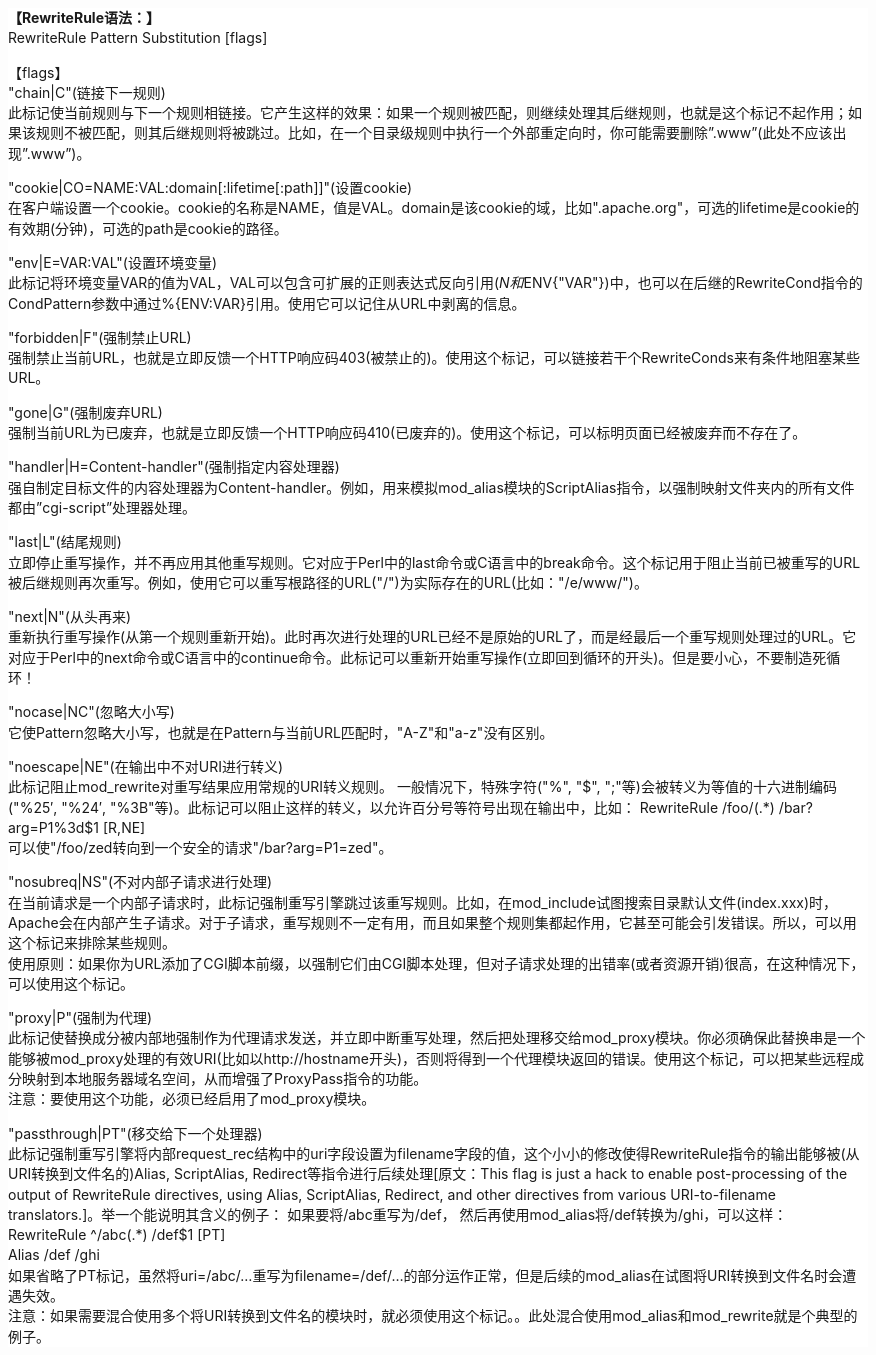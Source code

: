**【RewriteRule语法：】**  
RewriteRule Pattern Substitution [flags]

【flags】  
"chain|C"(链接下一规则)  
此标记使当前规则与下一个规则相链接。它产生这样的效果：如果一个规则被匹配，则继续处理其后继规则，也就是这个标记不起作用；如果该规则不被匹配，则其后继规则将被跳过。比如，在一个目录级规则中执行一个外部重定向时，你可能需要删除”.www”(此处不应该出现”.www”)。

"cookie|CO=NAME:VAL:domain[:lifetime[:path]]"(设置cookie)  
在客户端设置一个cookie。cookie的名称是NAME，值是VAL。domain是该cookie的域，比如".apache.org"，可选的lifetime是cookie的有效期(分钟)，可选的path是cookie的路径。

"env|E=VAR:VAL"(设置环境变量)  
此标记将环境变量VAR的值为VAL，VAL可以包含可扩展的正则表达式反向引用($N和%N)。此标记可以多次使用以设置多个变量。这些变量可以在其后许多情况下被间接引用，通常是在XSSI(&lt;!–#echo var=”VAR”–&gt;)或CGI($ENV{"VAR"})中，也可以在后继的RewriteCond指令的CondPattern参数中通过%{ENV:VAR}引用。使用它可以记住从URL中剥离的信息。

"forbidden|F"(强制禁止URL)  
强制禁止当前URL，也就是立即反馈一个HTTP响应码403(被禁止的)。使用这个标记，可以链接若干个RewriteConds来有条件地阻塞某些URL。

"gone|G"(强制废弃URL)  
强制当前URL为已废弃，也就是立即反馈一个HTTP响应码410(已废弃的)。使用这个标记，可以标明页面已经被废弃而不存在了。

"handler|H=Content-handler"(强制指定内容处理器)  
强自制定目标文件的内容处理器为Content-handler。例如，用来模拟mod_alias模块的ScriptAlias指令，以强制映射文件夹内的所有文件都由”cgi-script”处理器处理。

"last|L"(结尾规则)  
立即停止重写操作，并不再应用其他重写规则。它对应于Perl中的last命令或C语言中的break命令。这个标记用于阻止当前已被重写的URL被后继规则再次重写。例如，使用它可以重写根路径的URL("/")为实际存在的URL(比如："/e/www/")。

"next|N"(从头再来)  
重新执行重写操作(从第一个规则重新开始)。此时再次进行处理的URL已经不是原始的URL了，而是经最后一个重写规则处理过的URL。它对应于Perl中的next命令或C语言中的continue命令。此标记可以重新开始重写操作(立即回到循环的开头)。但是要小心，不要制造死循环！

"nocase|NC"(忽略大小写)  
它使Pattern忽略大小写，也就是在Pattern与当前URL匹配时，"A-Z"和"a-z"没有区别。

"noescape|NE"(在输出中不对URI进行转义)  
此标记阻止mod_rewrite对重写结果应用常规的URI转义规则。 一般情况下，特殊字符("%", "$", ";"等)会被转义为等值的十六进制编码("%25′, "%24′, "%3B"等)。此标记可以阻止这样的转义，以允许百分号等符号出现在输出中，比如：  
RewriteRule /foo/(.*) /bar?arg=P1%3d$1 [R,NE]  
可以使"/foo/zed转向到一个安全的请求"/bar?arg=P1=zed"。

"nosubreq|NS"(不对内部子请求进行处理)  
在当前请求是一个内部子请求时，此标记强制重写引擎跳过该重写规则。比如，在mod_include试图搜索目录默认文件(index.xxx)时，Apache会在内部产生子请求。对于子请求，重写规则不一定有用，而且如果整个规则集都起作用，它甚至可能会引发错误。所以，可以用这个标记来排除某些规则。  
使用原则：如果你为URL添加了CGI脚本前缀，以强制它们由CGI脚本处理，但对子请求处理的出错率(或者资源开销)很高，在这种情况下，可以使用这个标记。

"proxy|P"(强制为代理)  
此标记使替换成分被内部地强制作为代理请求发送，并立即中断重写处理，然后把处理移交给mod_proxy模块。你必须确保此替换串是一个能够被mod_proxy处理的有效URI(比如以http://hostname开头)，否则将得到一个代理模块返回的错误。使用这个标记，可以把某些远程成分映射到本地服务器域名空间，从而增强了ProxyPass指令的功能。  
注意：要使用这个功能，必须已经启用了mod_proxy模块。

"passthrough|PT"(移交给下一个处理器)  
此标记强制重写引擎将内部request_rec结构中的uri字段设置为filename字段的值，这个小小的修改使得RewriteRule指令的输出能够被(从URI转换到文件名的)Alias, ScriptAlias, Redirect等指令进行后续处理[原文：This flag is just a hack to enable post-processing of the output of RewriteRule directives, using Alias, ScriptAlias, Redirect, and other directives from various URI-to-filename translators.]。举一个能说明其含义的例子： 如果要将/abc重写为/def， 然后再使用mod_alias将/def转换为/ghi，可以这样：  
RewriteRule ^/abc(.*) /def$1 [PT]  
Alias /def /ghi  
如果省略了PT标记，虽然将uri=/abc/…重写为filename=/def/…的部分运作正常，但是后续的mod_alias在试图将URI转换到文件名时会遭遇失效。  
注意：如果需要混合使用多个将URI转换到文件名的模块时，就必须使用这个标记。。此处混合使用mod_alias和mod_rewrite就是个典型的例子。
